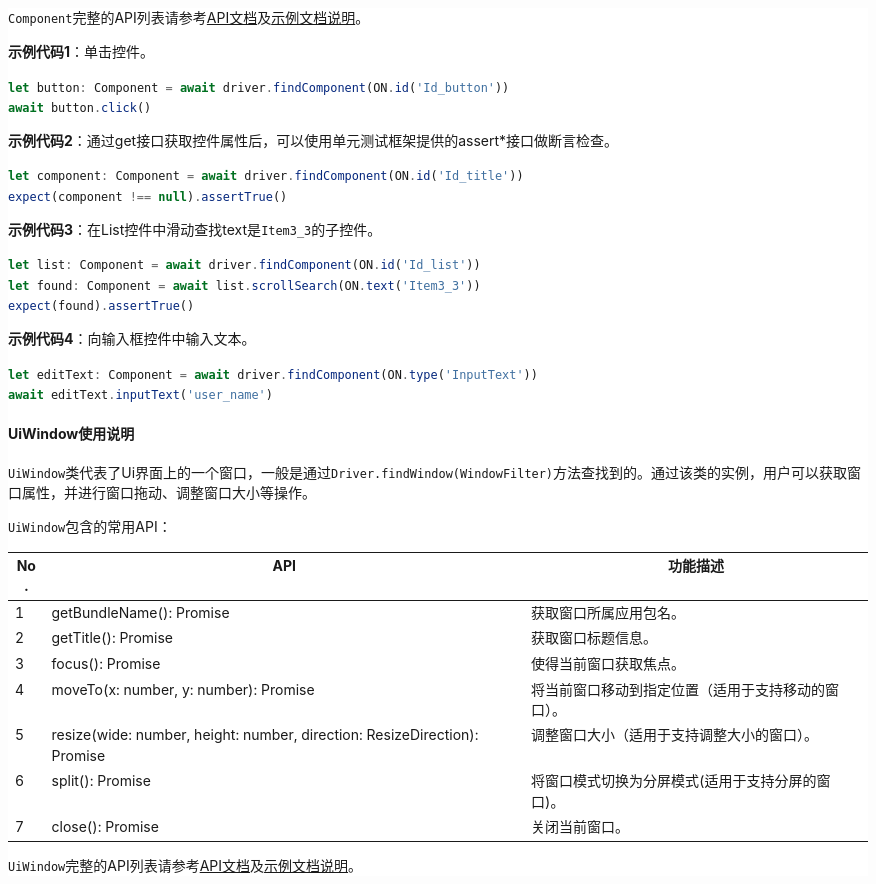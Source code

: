 `Component`完整的API列表请参考[API文档](https://gitee.com/openharmony/interface_sdk-js/blob/master/api/@ohos.UiTest.d.ts)及[示例文档说明](https://gitee.com/openharmony/docs/blob/master/zh-cn/application-dev/reference/apis-test-kit/js-apis-uitest.md#component9)。

**示例代码1**：单击控件。

```javascript
let button: Component = await driver.findComponent(ON.id('Id_button'))
await button.click()
```

**示例代码2**：通过get接口获取控件属性后，可以使用单元测试框架提供的assert*接口做断言检查。

```javascript
let component: Component = await driver.findComponent(ON.id('Id_title'))
expect(component !== null).assertTrue()
```

**示例代码3**：在List控件中滑动查找text是`Item3_3`的子控件。

```javascript
let list: Component = await driver.findComponent(ON.id('Id_list'))
let found: Component = await list.scrollSearch(ON.text('Item3_3'))
expect(found).assertTrue()
```

**示例代码4**：向输入框控件中输入文本。

```javascript
let editText: Component = await driver.findComponent(ON.type('InputText'))
await editText.inputText('user_name')
```
#### UiWindow使用说明

`UiWindow`类代表了Ui界面上的一个窗口，一般是通过`Driver.findWindow(WindowFilter)`方法查找到的。通过该类的实例，用户可以获取窗口属性，并进行窗口拖动、调整窗口大小等操作。

`UiWindow`包含的常用API：

| No.  | API                                                          | 功能描述                                           |
| ---- | ------------------------------------------------------------ | -------------------------------------------------- |
| 1    | getBundleName(): Promise<string>                             | 获取窗口所属应用包名。                             |
| 2    | getTitle(): Promise<string>                                  | 获取窗口标题信息。                                 |
| 3    | focus(): Promise<bool>                                       | 使得当前窗口获取焦点。                             |
| 4    | moveTo(x: number, y: number): Promise<bool>                  | 将当前窗口移动到指定位置（适用于支持移动的窗口）。 |
| 5    | resize(wide: number, height: number, direction: ResizeDirection): Promise<bool> | 调整窗口大小（适用于支持调整大小的窗口）。         |
| 6    | split(): Promise<bool>                                       | 将窗口模式切换为分屏模式(适用于支持分屏的窗口)。   |
| 7    | close(): Promise<bool>                                       | 关闭当前窗口。                                     |

`UiWindow`完整的API列表请参考[API文档](https://gitee.com/openharmony/interface_sdk-js/blob/master/api/@ohos.UiTest.d.ts)及[示例文档说明](https://gitee.com/openharmony/docs/blob/master/zh-cn/application-dev/reference/apis-test-kit/js-apis-uitest.md#uiwindow9)。
